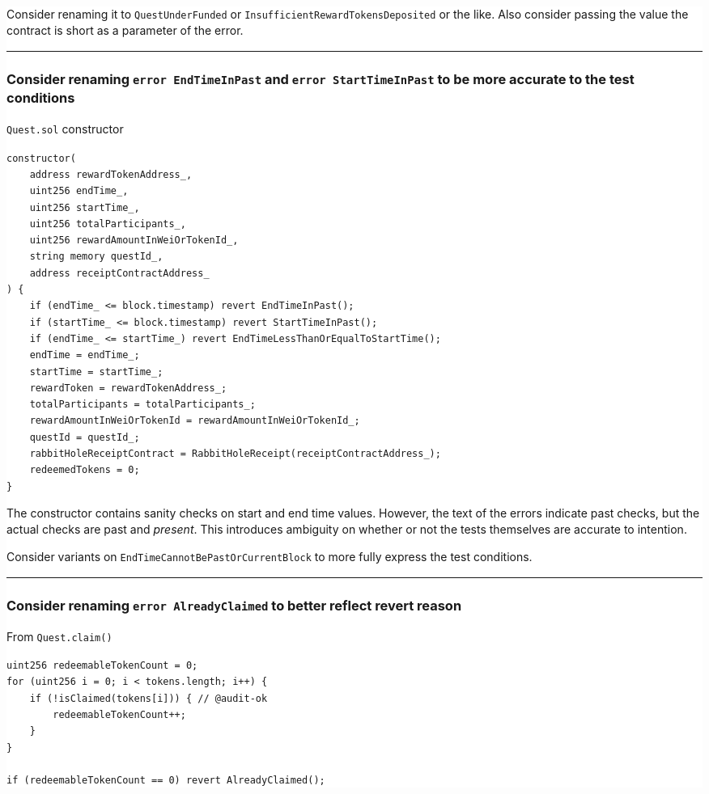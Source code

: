 Consider renaming it to `QuestUnderFunded` or `InsufficientRewardTokensDeposited` or the like. Also consider passing the value the contract is short as a parameter of the error.

---

### Consider renaming `error EndTimeInPast` and `error StartTimeInPast` to be more accurate to the test conditions

`Quest.sol` constructor

```
constructor(
    address rewardTokenAddress_,
    uint256 endTime_,
    uint256 startTime_,
    uint256 totalParticipants_,
    uint256 rewardAmountInWeiOrTokenId_,
    string memory questId_,
    address receiptContractAddress_
) {
    if (endTime_ <= block.timestamp) revert EndTimeInPast(); 
    if (startTime_ <= block.timestamp) revert StartTimeInPast();
    if (endTime_ <= startTime_) revert EndTimeLessThanOrEqualToStartTime();
    endTime = endTime_;
    startTime = startTime_;
    rewardToken = rewardTokenAddress_;
    totalParticipants = totalParticipants_;
    rewardAmountInWeiOrTokenId = rewardAmountInWeiOrTokenId_;
    questId = questId_;
    rabbitHoleReceiptContract = RabbitHoleReceipt(receiptContractAddress_);
    redeemedTokens = 0;
}
```

The constructor contains sanity checks on start and end time values. However, the text of the errors indicate past checks, but the actual checks are past and _present_. This introduces ambiguity on whether or not the tests themselves are accurate to intention.

Consider variants on `EndTimeCannotBePastOrCurrentBlock` to more fully express the test conditions.

---

### Consider renaming `error AlreadyClaimed` to better reflect revert reason

From `Quest.claim()`
```
uint256 redeemableTokenCount = 0;
for (uint256 i = 0; i < tokens.length; i++) {
    if (!isClaimed(tokens[i])) { // @audit-ok
        redeemableTokenCount++;
    }
}

if (redeemableTokenCount == 0) revert AlreadyClaimed();
```

